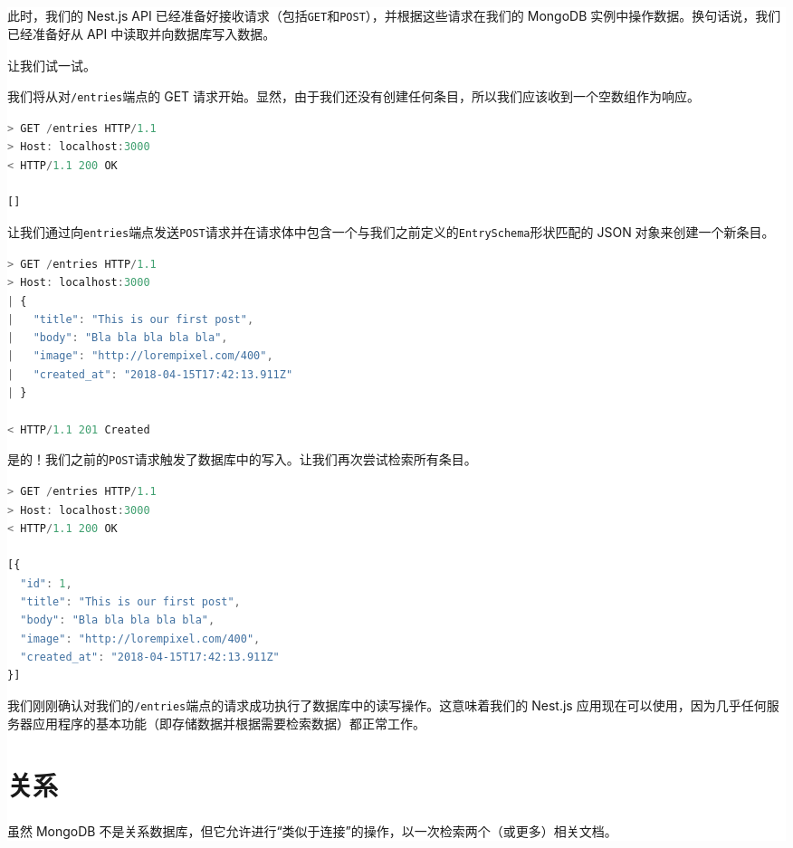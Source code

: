 此时，我们的 Nest.js API 已经准备好接收请求（包括`GET`和`POST`），并根据这些请求在我们的 MongoDB 实例中操作数据。换句话说，我们已经准备好从 API 中读取并向数据库写入数据。

让我们试一试。

我们将从对`/entries`端点的 GET 请求开始。显然，由于我们还没有创建任何条目，所以我们应该收到一个空数组作为响应。

```js
> GET /entries HTTP/1.1
> Host: localhost:3000
< HTTP/1.1 200 OK

[]

```

让我们通过向`entries`端点发送`POST`请求并在请求体中包含一个与我们之前定义的`EntrySchema`形状匹配的 JSON 对象来创建一个新条目。

```js
> GET /entries HTTP/1.1
> Host: localhost:3000
| {
|   "title": "This is our first post",
|   "body": "Bla bla bla bla bla",
|   "image": "http://lorempixel.com/400",
|   "created_at": "2018-04-15T17:42:13.911Z"
| }

< HTTP/1.1 201 Created

```

是的！我们之前的`POST`请求触发了数据库中的写入。让我们再次尝试检索所有条目。

```js
> GET /entries HTTP/1.1
> Host: localhost:3000
< HTTP/1.1 200 OK

[{
  "id": 1,
  "title": "This is our first post",
  "body": "Bla bla bla bla bla",
  "image": "http://lorempixel.com/400",
  "created_at": "2018-04-15T17:42:13.911Z"
}]

```

我们刚刚确认对我们的`/entries`端点的请求成功执行了数据库中的读写操作。这意味着我们的 Nest.js 应用现在可以使用，因为几乎任何服务器应用程序的基本功能（即存储数据并根据需要检索数据）都正常工作。

# 关系

虽然 MongoDB 不是关系数据库，但它允许进行“类似于连接”的操作，以一次检索两个（或更多）相关文档。
